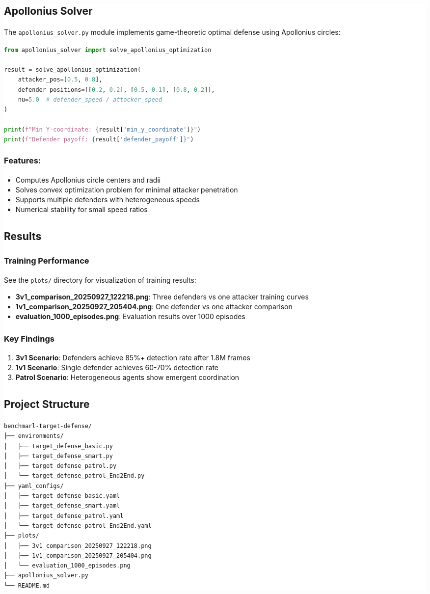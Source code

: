 ## Apollonius Solver

The `apollonius_solver.py` module implements game-theoretic optimal defense using Apollonius circles:

```python
from apollonius_solver import solve_apollonius_optimization

result = solve_apollonius_optimization(
    attacker_pos=[0.5, 0.8],
    defender_positions=[[0.2, 0.2], [0.5, 0.1], [0.8, 0.2]],
    nu=5.0  # defender_speed / attacker_speed
)

print(f"Min Y-coordinate: {result['min_y_coordinate']}")
print(f"Defender payoff: {result['defender_payoff']}")
```

### Features:
- Computes Apollonius circle centers and radii
- Solves convex optimization problem for minimal attacker penetration
- Supports multiple defenders with heterogeneous speeds
- Numerical stability for small speed ratios

## Results

### Training Performance

See the `plots/` directory for visualization of training results:

- **3v1_comparison_20250927_122218.png**: Three defenders vs one attacker training curves
- **1v1_comparison_20250927_205404.png**: One defender vs one attacker comparison
- **evaluation_1000_episodes.png**: Evaluation results over 1000 episodes

### Key Findings

1. **3v1 Scenario**: Defenders achieve 85%+ detection rate after 1.8M frames
2. **1v1 Scenario**: Single defender achieves 60-70% detection rate
3. **Patrol Scenario**: Heterogeneous agents show emergent coordination

## Project Structure

```
benchmarl-target-defense/
├── environments/
│   ├── target_defense_basic.py
│   ├── target_defense_smart.py
│   ├── target_defense_patrol.py
│   └── target_defense_patrol_End2End.py
├── yaml_configs/
│   ├── target_defense_basic.yaml
│   ├── target_defense_smart.yaml
│   ├── target_defense_patrol.yaml
│   └── target_defense_patrol_End2End.yaml
├── plots/
│   ├── 3v1_comparison_20250927_122218.png
│   ├── 1v1_comparison_20250927_205404.png
│   └── evaluation_1000_episodes.png
├── apollonius_solver.py
└── README.md
```

